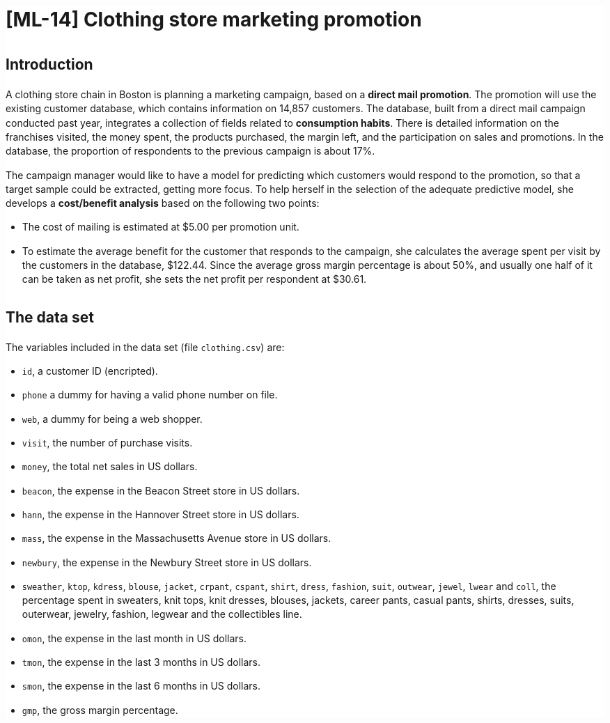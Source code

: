 # [ML-14] Clothing store marketing promotion

## Introduction

A clothing store chain in Boston is planning a marketing campaign, based on a **direct mail promotion**. The promotion will use the existing customer database, which contains information on 14,857 customers. The database, built from a direct mail campaign conducted past year, integrates a collection of fields related to **consumption habits**. There is detailed information on the franchises visited, the money spent, the products purchased, the margin left, and the participation on sales and promotions. In the database, the proportion of respondents to the previous campaign is about 17%.

The campaign manager would like to have a model for predicting which customers would respond to the promotion, so that a target sample could be extracted, getting more focus. To help herself in the selection of the adequate predictive model, she develops a **cost/benefit analysis** based on the following two points:

* The cost of mailing is estimated at $5.00 per promotion unit.

* To estimate the average benefit for the customer that responds to the campaign, she calculates the average spent per visit by the customers in the database, $122.44. Since the average gross margin percentage is about 50%, and usually one half of it can be taken as net profit, she sets the net profit per respondent at $30.61.

## The data set

The variables included in the data set (file `clothing.csv`) are:

* `id`, a customer ID (encripted).

* `phone` a dummy for having a valid phone number on file.

* `web`, a dummy for being a web shopper.

* `visit`, the number of purchase visits.

* `money`, the total net sales in US dollars.

* `beacon`, the expense in the Beacon Street store in US dollars.

* `hann`, the expense in the Hannover Street store in US dollars.

* `mass`, the expense in the Massachusetts Avenue store in US dollars.

* `newbury`, the expense in the Newbury Street store in US dollars.

* `sweather`, `ktop`, `kdress`, `blouse`, `jacket`, `crpant`, `cspant`, `shirt`, `dress`, `fashion`, `suit`, `outwear`, `jewel`, `lwear` and `coll`, the percentage spent in sweaters, knit tops, knit dresses, blouses, jackets, career pants, casual pants, shirts, dresses, suits, outerwear, jewelry, fashion, legwear and the collectibles line.

* `omon`, the expense in the last month in US dollars.

* `tmon`, the expense in the last 3 months in US dollars.

* `smon`, the expense in the last 6 months in US dollars.

* `gmp`, the gross margin percentage.
